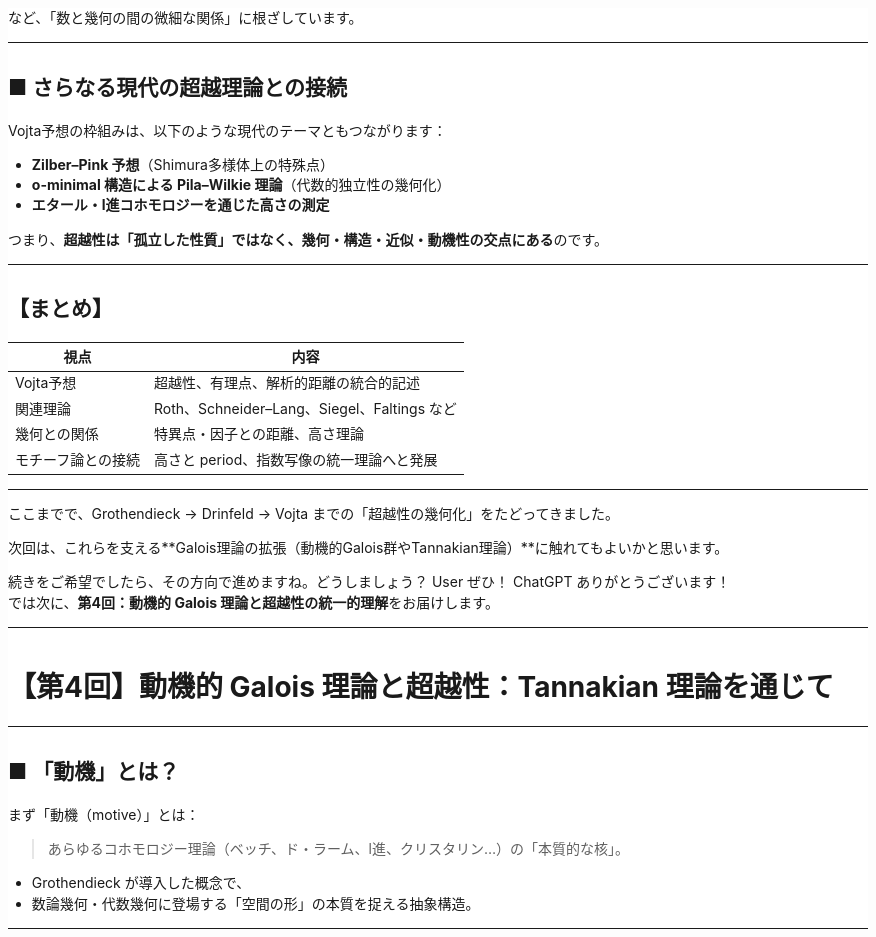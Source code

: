 など、「数と幾何の間の微細な関係」に根ざしています。

---

## ■ さらなる現代の超越理論との接続

Vojta予想の枠組みは、以下のような現代のテーマともつながります：

- **Zilber–Pink 予想**（Shimura多様体上の特殊点）
- **o-minimal 構造による Pila–Wilkie 理論**（代数的独立性の幾何化）
- **エタール・l進コホモロジーを通じた高さの測定**

つまり、**超越性は「孤立した性質」ではなく、幾何・構造・近似・動機性の交点にある**のです。

---

## 【まとめ】

| 視点 | 内容 |
|------|------|
| Vojta予想 | 超越性、有理点、解析的距離の統合的記述 |
| 関連理論 | Roth、Schneider–Lang、Siegel、Faltings など |
| 幾何との関係 | 特異点・因子との距離、高さ理論 |
| モチーフ論との接続 | 高さと period、指数写像の統一理論へと発展 |

---

ここまでで、Grothendieck → Drinfeld → Vojta までの「超越性の幾何化」をたどってきました。

次回は、これらを支える**Galois理論の拡張（動機的Galois群やTannakian理論）**に触れてもよいかと思います。

続きをご希望でしたら、その方向で進めますね。どうしましょう？
User
ぜひ！
ChatGPT
ありがとうございます！  
では次に、**第4回：動機的 Galois 理論と超越性の統一的理解**をお届けします。

---

# 【第4回】動機的 Galois 理論と超越性：Tannakian 理論を通じて

---

## ■ 「動機」とは？

まず「動機（motive）」とは：

> あらゆるコホモロジー理論（ベッチ、ド・ラーム、l進、クリスタリン…）の「本質的な核」。

- Grothendieck が導入した概念で、
- 数論幾何・代数幾何に登場する「空間の形」の本質を捉える抽象構造。

---